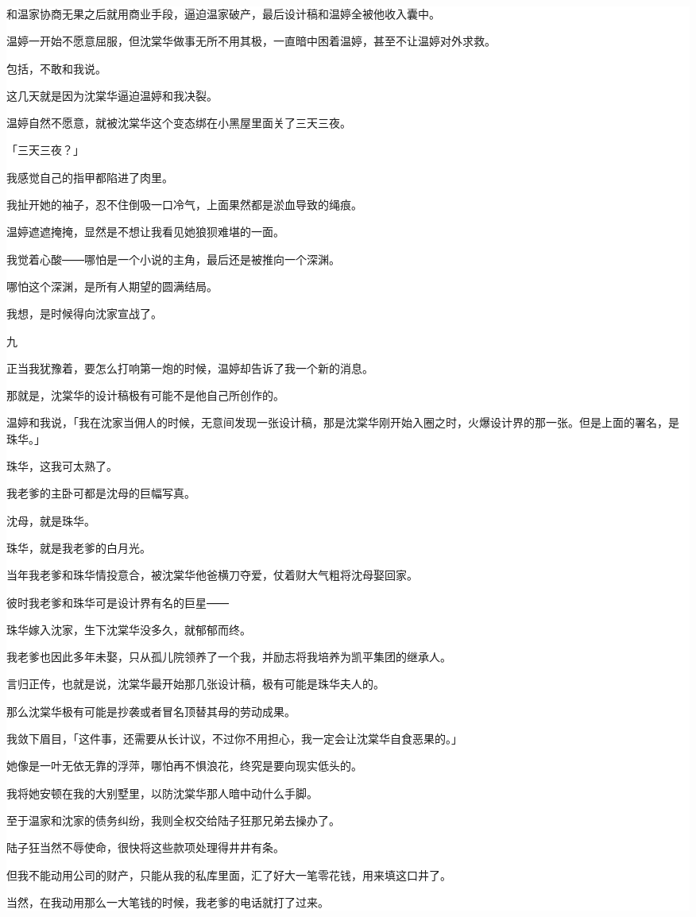 和温家协商无果之后就用商业手段，逼迫温家破产，最后设计稿和温婷全被他收入囊中。

温婷一开始不愿意屈服，但沈棠华做事无所不用其极，一直暗中困着温婷，甚至不让温婷对外求救。

包括，不敢和我说。

这几天就是因为沈棠华逼迫温婷和我决裂。

温婷自然不愿意，就被沈棠华这个变态绑在小黑屋里面关了三天三夜。

「三天三夜？」

我感觉自己的指甲都陷进了肉里。

我扯开她的袖子，忍不住倒吸一口冷气，上面果然都是淤血导致的绳痕。

温婷遮遮掩掩，显然是不想让我看见她狼狈难堪的一面。

我觉着心酸——哪怕是一个小说的主角，最后还是被推向一个深渊。

哪怕这个深渊，是所有人期望的圆满结局。

我想，是时候得向沈家宣战了。

九

正当我犹豫着，要怎么打响第一炮的时候，温婷却告诉了我一个新的消息。

那就是，沈棠华的设计稿极有可能不是他自己所创作的。

温婷和我说，「我在沈家当佣人的时候，无意间发现一张设计稿，那是沈棠华刚开始入圈之时，火爆设计界的那一张。但是上面的署名，是珠华。」

珠华，这我可太熟了。

我老爹的主卧可都是沈母的巨幅写真。

沈母，就是珠华。

珠华，就是我老爹的白月光。

当年我老爹和珠华情投意合，被沈棠华他爸横刀夺爱，仗着财大气粗将沈母娶回家。

彼时我老爹和珠华可是设计界有名的巨星——

珠华嫁入沈家，生下沈棠华没多久，就郁郁而终。

我老爹也因此多年未娶，只从孤儿院领养了一个我，并励志将我培养为凯平集团的继承人。

言归正传，也就是说，沈棠华最开始那几张设计稿，极有可能是珠华夫人的。

那么沈棠华极有可能是抄袭或者冒名顶替其母的劳动成果。

我敛下眉目，「这件事，还需要从长计议，不过你不用担心，我一定会让沈棠华自食恶果的。」

她像是一叶无依无靠的浮萍，哪怕再不惧浪花，终究是要向现实低头的。

我将她安顿在我的大别墅里，以防沈棠华那人暗中动什么手脚。

至于温家和沈家的债务纠纷，我则全权交给陆子狂那兄弟去操办了。

陆子狂当然不辱使命，很快将这些款项处理得井井有条。

但我不能动用公司的财产，只能从我的私库里面，汇了好大一笔零花钱，用来填这口井了。

当然，在我动用那么一大笔钱的时候，我老爹的电话就打了过来。
